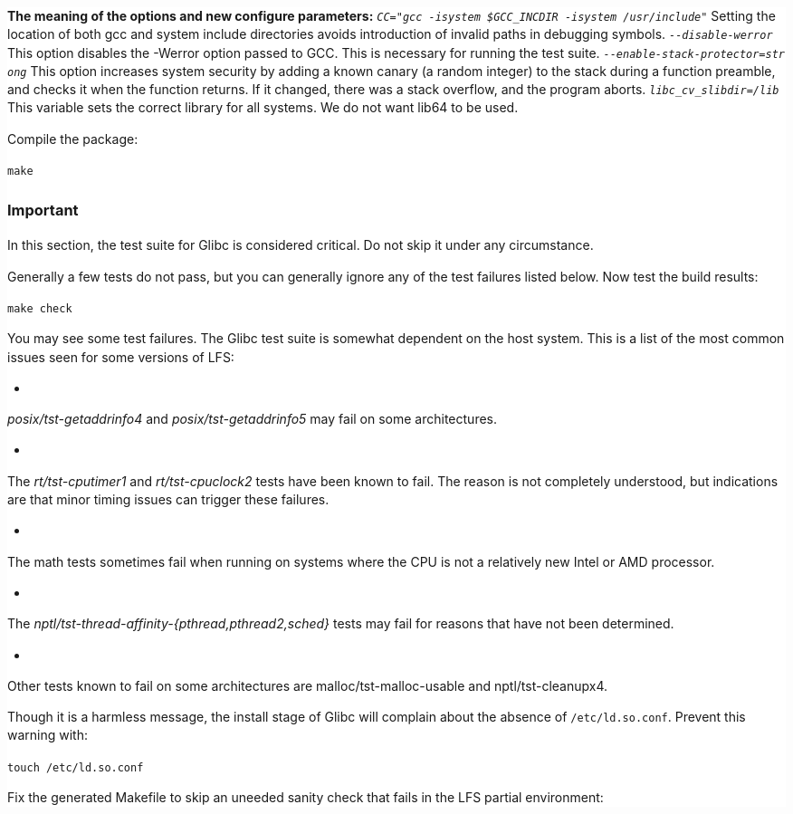 **The meaning of the options and new configure parameters:**
*`CC="gcc -isystem $GCC_INCDIR -isystem /usr/include"`*
Setting the location of both gcc and system include directories avoids introduction of invalid paths in debugging symbols.
*`--disable-werror`*
This option disables the -Werror option passed to GCC. This is necessary for running the test suite.
*`--enable-stack-protector=strong`*
This option increases system security by adding a known canary (a random integer) to the stack during a function preamble, and checks it when the function returns. If it changed, there was a stack overflow, and the program aborts.
*`libc_cv_slibdir=/lib`*
This variable sets the correct library for all systems. We do not want lib64 to be used.

Compile the package:

    make

### Important

In this section, the test suite for Glibc is considered critical. Do not skip it under any circumstance.

Generally a few tests do not pass, but you can generally ignore any of the test failures listed below. Now test the build results:

    make check

You may see some test failures. The Glibc test suite is somewhat dependent on the host system. This is a list of the most common issues seen for some versions of LFS:

-
*posix/tst-getaddrinfo4* and *posix/tst-getaddrinfo5* may fail on some architectures.

-
The *rt/tst-cputimer1* and *rt/tst-cpuclock2* tests have been known to fail. The reason is not completely understood, but indications are that minor timing issues can trigger these failures.

-
The math tests sometimes fail when running on systems where the CPU is not a relatively new Intel or AMD processor.

-
The *nptl/tst-thread-affinity-{pthread,pthread2,sched}* tests may fail for reasons that have not been determined.

-
Other tests known to fail on some architectures are malloc/tst-malloc-usable and nptl/tst-cleanupx4.

Though it is a harmless message, the install stage of Glibc will complain about the absence of `/etc/ld.so.conf`. Prevent this warning with:

    touch /etc/ld.so.conf

Fix the generated Makefile to skip an uneeded sanity check that fails in the LFS partial environment:
